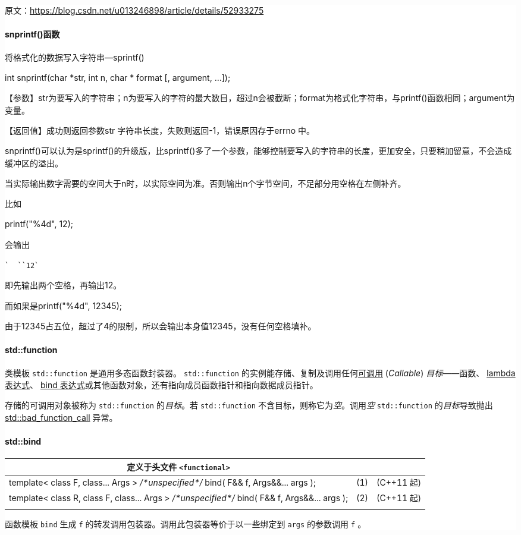 
原文：https://blog.csdn.net/u013246898/article/details/52933275 



#### snprintf()函数

将格式化的数据写入字符串—sprintf()

int snprintf(char *str, int n, char * format [, argument, ...]);

【参数】str为要写入的字符串；n为要写入的字符的最大数目，超过n会被截断；format为格式化字符串，与printf()函数相同；argument为变量。

【返回值】成功则返回参数str 字符串长度，失败则返回-1，错误原因存于errno 中。

snprintf()可以认为是sprintf()的升级版，比sprintf()多了一个参数，能够控制要写入的字符串的长度，更加安全，只要稍加留意，不会造成缓冲区的溢出。

 

当实际输出数字需要的空间大于n时，以实际空间为准。否则输出n个字节空间，不足部分用空格在左侧补齐。

比如

printf("%4d", 12);

会输出

```
`  ``12`
```

即先输出两个空格，再输出12。



而如果是printf("%4d", 12345);

由于12345占五位，超过了4的限制，所以会输出本身值12345，没有任何空格填补。


  

####  std::function

类模板 `std::function` 是通用多态函数封装器。 `std::function` 的实例能存储、复制及调用任何[可调用](https://zh.cppreference.com/w/cpp/named_req/Callable) (*Callable*) *目标*——函数、 [lambda 表达式](https://zh.cppreference.com/w/cpp/language/lambda)、 [bind 表达式](https://zh.cppreference.com/w/cpp/utility/functional/bind)或其他函数对象，还有指向成员函数指针和指向数据成员指针。

存储的可调用对象被称为 `std::function` 的*目标*。若 `std::function` 不含目标，则称它为*空*。调用*空* `std::function` 的*目标*导致抛出 [std::bad_function_call](https://zh.cppreference.com/w/cpp/utility/functional/bad_function_call) 异常。



#### std::bind

| 定义于头文件 `<functional>`                                  |      |            |
| ------------------------------------------------------------ | ---- | ---------- |
| template< class F, class... Args > */\*unspecified\*/* bind( F&& f, Args&&... args ); | (1)  | (C++11 起) |
| template< class R, class F, class... Args > */\*unspecified\*/* bind( F&& f, Args&&... args ); | (2)  | (C++11 起) |
|                                                              |      |            |

函数模板 `bind` 生成 `f` 的转发调用包装器。调用此包装器等价于以一些绑定到 `args` 的参数调用 `f` 。
